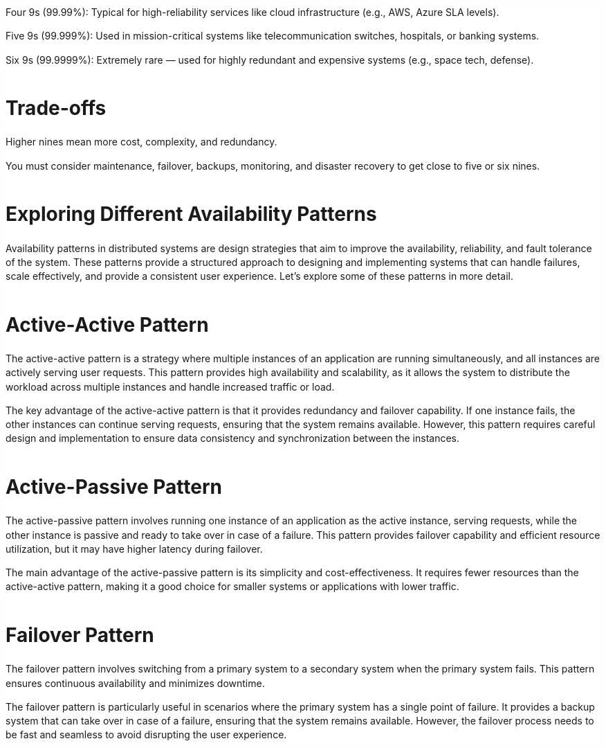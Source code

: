 Four 9s (99.99%): Typical for high-reliability services like cloud infrastructure (e.g., AWS, Azure SLA levels).

Five 9s (99.999%): Used in mission-critical systems like telecommunication switches, hospitals, or banking systems.

Six 9s (99.9999%): Extremely rare — used for highly redundant and expensive systems (e.g., space tech, defense).

# Trade-offs
Higher nines mean more cost, complexity, and redundancy.

You must consider maintenance, failover, backups, monitoring, and disaster recovery to get close to five or six nines.

# Exploring Different Availability Patterns
Availability patterns in distributed systems are design strategies that aim to improve the availability, reliability, and fault tolerance of the system. These patterns provide a structured approach to designing and implementing systems that can handle failures, scale effectively, and provide a consistent user experience. Let’s explore some of these patterns in more detail.

# Active-Active Pattern
The active-active pattern is a strategy where multiple instances of an application are running simultaneously, and all instances are actively serving user requests. This pattern provides high availability and scalability, as it allows the system to distribute the workload across multiple instances and handle increased traffic or load.

The key advantage of the active-active pattern is that it provides redundancy and failover capability. If one instance fails, the other instances can continue serving requests, ensuring that the system remains available. However, this pattern requires careful design and implementation to ensure data consistency and synchronization between the instances.

# Active-Passive Pattern
The active-passive pattern involves running one instance of an application as the active instance, serving requests, while the other instance is passive and ready to take over in case of a failure. This pattern provides failover capability and efficient resource utilization, but it may have higher latency during failover.

The main advantage of the active-passive pattern is its simplicity and cost-effectiveness. It requires fewer resources than the active-active pattern, making it a good choice for smaller systems or applications with lower traffic.

# Failover Pattern
The failover pattern involves switching from a primary system to a secondary system when the primary system fails. This pattern ensures continuous availability and minimizes downtime.

The failover pattern is particularly useful in scenarios where the primary system has a single point of failure. It provides a backup system that can take over in case of a failure, ensuring that the system remains available. However, the failover process needs to be fast and seamless to avoid disrupting the user experience.
